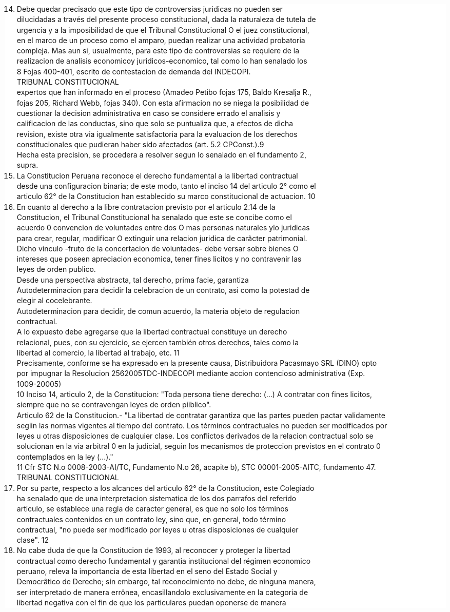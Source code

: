 14. Debe quedar precisado que este tipo de controversias juridicas no pueden ser  
dilucidadas a través del presente proceso constitucional, dada la naturaleza de tutela de  
urgencia y a la imposibilidad de que el Tribunal Constitucional O el juez constitucional,  
en el marco de un proceso como el amparo, puedan realizar una actividad probatoria  
compleja. Mas aun si, usualmente, para este tipo de controversias se requiere de la  
realizacion de analisis economicoy juridicos-economico, tal como lo han senalado los  
8 Fojas 400-401, escrito de contestacion de demanda del INDECOPI.  
TRIBUNAL CONSTITUCIONAL  
expertos que han informado en el proceso (Amadeo Petibo fojas 175, Baldo Kresalja R.,  
fojas 205, Richard Webb, fojas 340). Con esta afirmacion no se niega la posibilidad de  
cuestionar la decision administrativa en caso se considere errado el analisis y  
calificacion de las conductas, sino que solo se puntualiza que, a efectos de dicha  
revision, existe otra via igualmente satisfactoria para la evaluacion de los derechos  
constitucionales que pudieran haber sido afectados (art. 5.2 CPConst.).9  
Hecha esta precision, se procedera a resolver segun lo senalado en el fundamento 2,  
supra.  
15. La Constitucion Peruana reconoce el derecho fundamental a la libertad contractual  
desde una configuracion binaria; de este modo, tanto el inciso 14 del articulo 2° como el  
articulo 62° de la Constitucion han establecido su marco constitucional de actuacion. 10  
16. En cuanto al derecho a la libre contratacion previsto por el articulo 2.14 de la  
Constitucion, el Tribunal Constitucional ha senalado que este se concibe como el  
acuerdo 0 convencion de voluntades entre dos O mas personas naturales ylo juridicas  
para crear, regular, modificar O extinguir una relacion juridica de carâcter patrimonial.  
Dicho vinculo -fruto de la concertacion de voluntades- debe versar sobre bienes O  
intereses que poseen apreciacion economica, tener fines licitos y no contravenir las  
leyes de orden publico.  
Desde una perspectiva abstracta, tal derecho, prima facie, garantiza  
Autodeterminacion para decidir la celebracion de un contrato, asi como la potestad de  
elegir al cocelebrante.  
Autodeterminacion para decidir, de comun acuerdo, la materia objeto de regulacion  
contractual.  
A lo expuesto debe agregarse que la libertad contractual constituye un derecho  
relacional, pues, con su ejercicio, se ejercen también otros derechos, tales como la  
libertad al comercio, la libertad al trabajo, etc. 11  
Precisamente, conforme se ha expresado en la presente causa, Distribuidora Pacasmayo SRL (DINO) opto  
por impugnar la Resolucion 2562005TDC-INDECOPI mediante accion contencioso administrativa (Exp.  
1009-20005)  
10 Inciso 14, articulo 2, de la Constitucion: "Toda persona tiene derecho: (...) A contratar con fines licitos,  
siempre que no se contravengan leyes de orden piiblico".  
Articulo 62 de la Constitucion.- "La libertad de contratar garantiza que las partes pueden pactar validamente  
segiin las normas vigentes al tiempo del contrato. Los términos contractuales no pueden ser modificados por  
leyes u otras disposiciones de cualquier clase. Los conflictos derivados de la relacion contractual solo se  
solucionan en la via arbitral 0 en la judicial, seguin los mecanismos de proteccion previstos en el contrato 0  
contemplados en la ley (...)."  
11 Cfr STC N.o 0008-2003-AI/TC, Fundamento N.o 26, acapite b), STC 00001-2005-AITC, fundamento 47.  
TRIBUNAL CONSTITUCIONAL  
17. Por su parte, respecto a los alcances del articulo 62° de la Constitucion, este Colegiado  
ha senalado que de una interpretacion sistematica de los dos parrafos del referido  
articulo, se establece una regla de caracter general, es que no solo los términos  
contractuales contenidos en un contrato ley, sino que, en general, todo término  
contractual, "no puede ser modificado por leyes u otras disposiciones de cualquier  
clase". 12  
18. No cabe duda de que la Constitucion de 1993, al reconocer y proteger la libertad  
contractual como derecho fundamental y garantia institucional del régimen economico  
peruano, releva la importancia de esta libertad en el seno del Estado Social y  
Democrâtico de Derecho; sin embargo, tal reconocimiento no debe, de ninguna manera,  
ser interpretado de manera errônea, encasillandolo exclusivamente en la categoria de  
libertad negativa con el fin de que los particulares puedan oponerse de manera  
